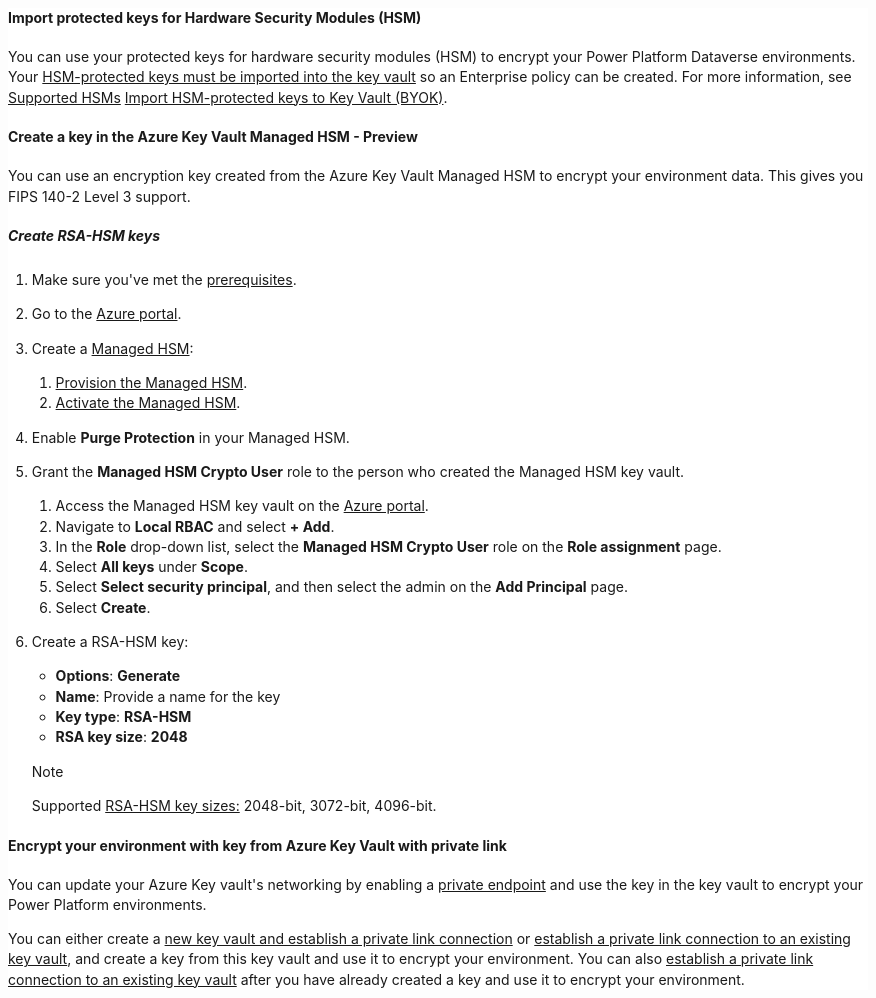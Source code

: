 #### Import protected keys for Hardware Security Modules (HSM)
You can use your protected keys for hardware security modules (HSM) to encrypt your Power Platform Dataverse environments. Your [HSM-protected keys must be imported into the key vault](/azure/key-vault/keys/hsm-protected-keys) so an Enterprise policy can be created. For more information, see [Supported HSMs](/azure/key-vault/keys/hsm-protected-keys#supported-hsms) [Import HSM-protected keys to Key Vault (BYOK)](/azure/key-vault/keys/hsm-protected-keys-byok?tabs=azure-cli). 

#### Create a key in the Azure Key Vault Managed HSM - Preview
You can use an encryption key created from the Azure Key Vault Managed HSM to encrypt your environment data. This gives you FIPS 140-2 Level 3 support. 

##### Create RSA-HSM keys
1. Make sure you've met the [prerequisites](#prerequisites).
1. Go to the [Azure portal](https://ms.portal.azure.com/).
1. Create a [Managed HSM](/azure/key-vault/managed-hsm/quick-create-cli#create-a-managed-hsm):
   1.	[Provision the Managed HSM](/azure/key-vault/managed-hsm/quick-create-cli#provision-a-managed-hsm).
   1.	[Activate the Managed HSM](/azure/key-vault/managed-hsm/quick-create-cli#activate-your-managed-hsm). 
1.	Enable **Purge Protection** in your Managed HSM.
1. Grant the **Managed HSM Crypto User** role to the person who created the Managed HSM key vault.
   1.	Access the Managed HSM key vault on the [Azure portal](https://portal.azure.com/).
   1.	Navigate to **Local RBAC** and select **+ Add**.
   1.	In the **Role** drop-down list, select the **Managed HSM Crypto User** role on the **Role assignment** page.
   1.	Select **All keys** under **Scope**.
   1.	Select **Select security principal**, and then select the admin on the **Add Principal** page.
   1.	Select **Create**.
1.	Create a RSA-HSM key:
      - **Options**: **Generate**
      - **Name**: Provide a name for the key
      - **Key type**: **RSA-HSM**
      - **RSA key size**: **2048**

      > [!NOTE]
      > Supported [RSA-HSM key sizes:](/azure/key-vault/keys/about-keys#hsm-protected-keys) 2048-bit, 3072-bit, 4096-bit.

#### Encrypt your environment with key from Azure Key Vault with private link

You can update your Azure Key vault's networking by enabling a [private endpoint](/azure/key-vault/general/private-link-service?tabs=portal#establish-a-private-link-connection-to-key-vault-using-the-azure-portal) and use the key in the key vault to encrypt your Power Platform environments.

You can either create a [new key vault and establish a private link connection](/azure/key-vault/general/private-link-service?tabs=portal#create-a-new-key-vault-and-establish-a-private-link-connection) or [establish a private link connection to an existing key vault](/azure/key-vault/general/private-link-service?tabs=portal#establish-a-private-link-connection-to-an-existing-key-vault), and create a key from this key vault and use it to encrypt your environment. You can also [establish a private link connection to an existing key vault](/azure/key-vault/general/private-link-service?tabs=portal#establish-a-private-link-connection-to-an-existing-key-vault) after you have already created a key and use it to encrypt your environment.
